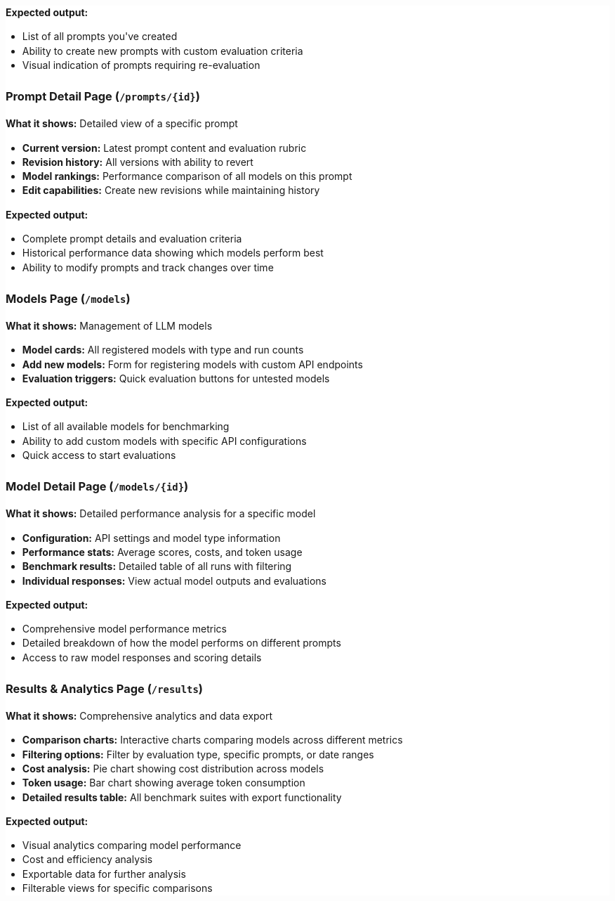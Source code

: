 **Expected output:** 
- List of all prompts you've created
- Ability to create new prompts with custom evaluation criteria
- Visual indication of prompts requiring re-evaluation

### Prompt Detail Page (`/prompts/{id}`)
**What it shows:** Detailed view of a specific prompt
- **Current version:** Latest prompt content and evaluation rubric
- **Revision history:** All versions with ability to revert
- **Model rankings:** Performance comparison of all models on this prompt
- **Edit capabilities:** Create new revisions while maintaining history

**Expected output:**
- Complete prompt details and evaluation criteria
- Historical performance data showing which models perform best
- Ability to modify prompts and track changes over time

### Models Page (`/models`)
**What it shows:** Management of LLM models
- **Model cards:** All registered models with type and run counts
- **Add new models:** Form for registering models with custom API endpoints
- **Evaluation triggers:** Quick evaluation buttons for untested models

**Expected output:**
- List of all available models for benchmarking
- Ability to add custom models with specific API configurations
- Quick access to start evaluations

### Model Detail Page (`/models/{id}`)
**What it shows:** Detailed performance analysis for a specific model
- **Configuration:** API settings and model type information
- **Performance stats:** Average scores, costs, and token usage
- **Benchmark results:** Detailed table of all runs with filtering
- **Individual responses:** View actual model outputs and evaluations

**Expected output:**
- Comprehensive model performance metrics
- Detailed breakdown of how the model performs on different prompts
- Access to raw model responses and scoring details

### Results & Analytics Page (`/results`)
**What it shows:** Comprehensive analytics and data export
- **Comparison charts:** Interactive charts comparing models across different metrics
- **Filtering options:** Filter by evaluation type, specific prompts, or date ranges
- **Cost analysis:** Pie chart showing cost distribution across models
- **Token usage:** Bar chart showing average token consumption
- **Detailed results table:** All benchmark suites with export functionality

**Expected output:**
- Visual analytics comparing model performance
- Cost and efficiency analysis
- Exportable data for further analysis
- Filterable views for specific comparisons

